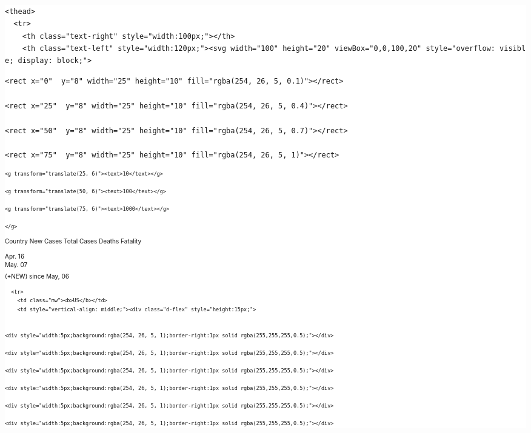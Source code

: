     <thead>
      <tr>
        <th class="text-right" style="width:100px;"></th>
        <th class="text-left" style="width:120px;"><svg width="100" height="20" viewBox="0,0,100,20" style="overflow: visible; display: block;">
  <g>
    
    <rect x="0"  y="8" width="25" height="10" fill="rgba(254, 26, 5, 0.1)"></rect>
    
    <rect x="25"  y="8" width="25" height="10" fill="rgba(254, 26, 5, 0.4)"></rect>
    
    <rect x="50"  y="8" width="25" height="10" fill="rgba(254, 26, 5, 0.7)"></rect>
    
    <rect x="75"  y="8" width="25" height="10" fill="rgba(254, 26, 5, 1)"></rect>
    
  </g>
  <g style="font-size:10px;text-anchor:middle;">
    
    <g transform="translate(25, 6)"><text>10</text></g>
    
    <g transform="translate(50, 6)"><text>100</text></g>
    
    <g transform="translate(75, 6)"><text>1000</text></g>
    
    </g>
</svg></th>
        <th colspan="7"></th>
      </tr>
      <tr>
        <th class="text-right" style="width:100px;">Country</th>
        <th class="text-left" style="width:120px;">New Cases</th>
        <th class="text-left" colspan="2">Total Cases</th>
        <th colspan="2">Deaths</th>
        <th class="fs9" >Fatality</th>
      </tr>
    </thead>
    <tbody>
      <tr style="font-size:9px;">
        <td></td>
        <td style="display:flex;justify-content:space-between;">
          <div>Apr. 16</div>
          <div>May. 07</div>
        </td>
        <td></td>
        <td colspan="4" class="text-left change" style="font-size: 9px;">(+NEW) since May, 06</td>
        <td></td>
        <td></td>
      </tr>
    
      <tr>
        <td class="mw"><b>US</b></td>
        <td style="vertical-align: middle;"><div class="d-flex" style="height:15px;">
    
    
    <div style="width:5px;background:rgba(254, 26, 5, 1);border-right:1px solid rgba(255,255,255,0.5);"></div>
    
    <div style="width:5px;background:rgba(254, 26, 5, 1);border-right:1px solid rgba(255,255,255,0.5);"></div>
    
    <div style="width:5px;background:rgba(254, 26, 5, 1);border-right:1px solid rgba(255,255,255,0.5);"></div>
    
    <div style="width:5px;background:rgba(254, 26, 5, 1);border-right:1px solid rgba(255,255,255,0.5);"></div>
    
    <div style="width:5px;background:rgba(254, 26, 5, 1);border-right:1px solid rgba(255,255,255,0.5);"></div>
    
    <div style="width:5px;background:rgba(254, 26, 5, 1);border-right:1px solid rgba(255,255,255,0.5);"></div>
    